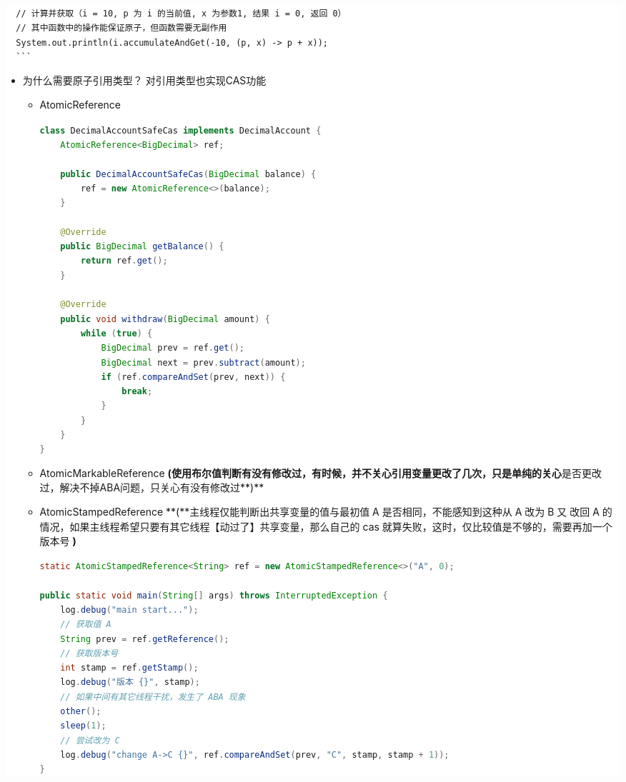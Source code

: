      // 计算并获取（i = 10, p 为 i 的当前值, x 为参数1, 结果 i = 0, 返回 0）
      // 其中函数中的操作能保证原子，但函数需要无副作用
      System.out.println(i.accumulateAndGet(-10, (p, x) -> p + x));
      ```

* 为什么需要原子引用类型？     对引用类型也实现CAS功能

  - AtomicReference 

    ```java
    class DecimalAccountSafeCas implements DecimalAccount {
        AtomicReference<BigDecimal> ref;
        
        public DecimalAccountSafeCas(BigDecimal balance) {
            ref = new AtomicReference<>(balance);
        }
        
        @Override
        public BigDecimal getBalance() {
            return ref.get();
        }
        
        @Override
        public void withdraw(BigDecimal amount) {
            while (true) {
                BigDecimal prev = ref.get();
                BigDecimal next = prev.subtract(amount);
                if (ref.compareAndSet(prev, next)) {
                    break;
                }
            }
        }  
    }
    ```

    

  - AtomicMarkableReference **(使用布尔值判断有没有修改过，有时候，并不关心引用变量更改了几次，只是单纯的关心**是否更改过，解决不掉ABA问题，只关心有没有修改过**)**

  - AtomicStampedReference **(**主线程仅能判断出共享变量的值与最初值 A 是否相同，不能感知到这种从 A 改为 B 又 改回 A 的情况，如果主线程希望只要有其它线程【动过了】共享变量，那么自己的 cas 就算失败，这时，仅比较值是不够的，需要再加一个版本号 **)**

    ```java
    static AtomicStampedReference<String> ref = new AtomicStampedReference<>("A", 0);
    
    public static void main(String[] args) throws InterruptedException {
        log.debug("main start...");
        // 获取值 A
        String prev = ref.getReference();
        // 获取版本号
        int stamp = ref.getStamp();
        log.debug("版本 {}", stamp);
        // 如果中间有其它线程干扰，发生了 ABA 现象
        other();
        sleep(1);
        // 尝试改为 C
        log.debug("change A->C {}", ref.compareAndSet(prev, "C", stamp, stamp + 1));
    }
    
